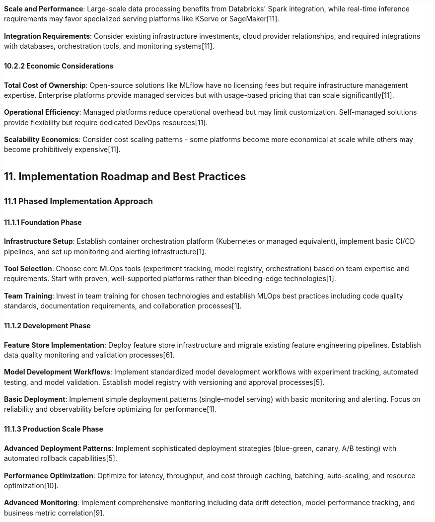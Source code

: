 **Scale and Performance**: Large-scale data processing benefits from Databricks' Spark integration, while real-time inference requirements may favor specialized serving platforms like KServe or SageMaker[11].

**Integration Requirements**: Consider existing infrastructure investments, cloud provider relationships, and required integrations with databases, orchestration tools, and monitoring systems[11].

#### 10.2.2 Economic Considerations

**Total Cost of Ownership**: Open-source solutions like MLflow have no licensing fees but require infrastructure management expertise. Enterprise platforms provide managed services but with usage-based pricing that can scale significantly[11].

**Operational Efficiency**: Managed platforms reduce operational overhead but may limit customization. Self-managed solutions provide flexibility but require dedicated DevOps resources[11].

**Scalability Economics**: Consider cost scaling patterns - some platforms become more economical at scale while others may become prohibitively expensive[11].

## 11. Implementation Roadmap and Best Practices

### 11.1 Phased Implementation Approach

#### 11.1.1 Foundation Phase

**Infrastructure Setup**: Establish container orchestration platform (Kubernetes or managed equivalent), implement basic CI/CD pipelines, and set up monitoring and alerting infrastructure[1].

**Tool Selection**: Choose core MLOps tools (experiment tracking, model registry, orchestration) based on team expertise and requirements. Start with proven, well-supported platforms rather than bleeding-edge technologies[1].

**Team Training**: Invest in team training for chosen technologies and establish MLOps best practices including code quality standards, documentation requirements, and collaboration processes[1].

#### 11.1.2 Development Phase

**Feature Store Implementation**: Deploy feature store infrastructure and migrate existing feature engineering pipelines. Establish data quality monitoring and validation processes[6].

**Model Development Workflows**: Implement standardized model development workflows with experiment tracking, automated testing, and model validation. Establish model registry with versioning and approval processes[5].

**Basic Deployment**: Implement simple deployment patterns (single-model serving) with basic monitoring and alerting. Focus on reliability and observability before optimizing for performance[1].

#### 11.1.3 Production Scale Phase

**Advanced Deployment Patterns**: Implement sophisticated deployment strategies (blue-green, canary, A/B testing) with automated rollback capabilities[5].

**Performance Optimization**: Optimize for latency, throughput, and cost through caching, batching, auto-scaling, and resource optimization[10].

**Advanced Monitoring**: Implement comprehensive monitoring including data drift detection, model performance tracking, and business metric correlation[9].
